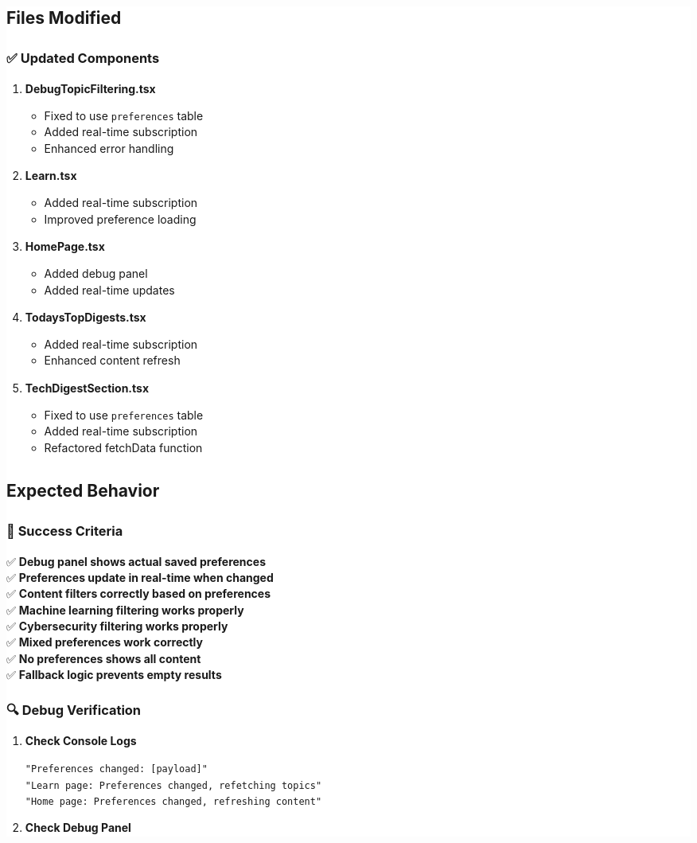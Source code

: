 ## Files Modified

### ✅ **Updated Components**

1. **DebugTopicFiltering.tsx**

   - Fixed to use `preferences` table
   - Added real-time subscription
   - Enhanced error handling

2. **Learn.tsx**

   - Added real-time subscription
   - Improved preference loading

3. **HomePage.tsx**

   - Added debug panel
   - Added real-time updates

4. **TodaysTopDigests.tsx**

   - Added real-time subscription
   - Enhanced content refresh

5. **TechDigestSection.tsx**
   - Fixed to use `preferences` table
   - Added real-time subscription
   - Refactored fetchData function

## Expected Behavior

### 🎯 **Success Criteria**

✅ **Debug panel shows actual saved preferences**  
✅ **Preferences update in real-time when changed**  
✅ **Content filters correctly based on preferences**  
✅ **Machine learning filtering works properly**  
✅ **Cybersecurity filtering works properly**  
✅ **Mixed preferences work correctly**  
✅ **No preferences shows all content**  
✅ **Fallback logic prevents empty results**

### 🔍 **Debug Verification**

1. **Check Console Logs**

   ```
   "Preferences changed: [payload]"
   "Learn page: Preferences changed, refetching topics"
   "Home page: Preferences changed, refreshing content"
   ```

2. **Check Debug Panel**
